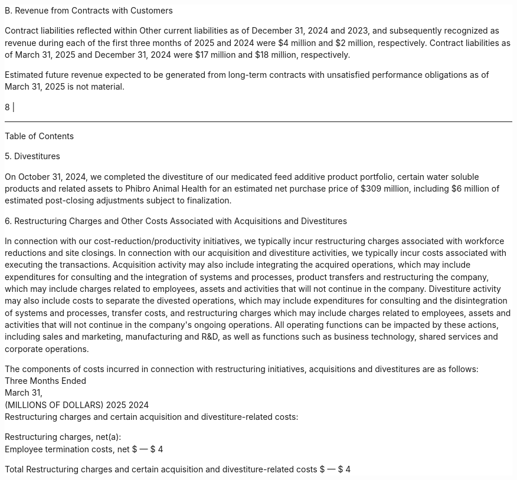 B. Revenue from Contracts with Customers

Contract liabilities reflected within Other current liabilities as of December 31, 2024 and 2023, and subsequently recognized as revenue during each of the first three months of 2025 and 2024 were $4 million and $2 million, respectively. Contract liabilities as of March 31, 2025 and December 31, 2024 were $17 million and $18 million, respectively.

Estimated future revenue expected to be generated from long-term contracts with unsatisfied performance obligations as of March 31, 2025 is not material.

  

8 |

* * *

Table of Contents

5\. Divestitures 

On October 31, 2024, we completed the divestiture of our medicated feed additive product portfolio, certain water soluble products and related assets to Phibro Animal Health for an estimated net purchase price of $309 million, including $6 million of estimated post-closing adjustments subject to finalization.

6\. Restructuring Charges and Other Costs Associated with Acquisitions and Divestitures 

In connection with our cost-reduction/productivity initiatives, we typically incur restructuring charges associated with workforce reductions and site closings. In connection with our acquisition and divestiture activities, we typically incur costs associated with executing the transactions. Acquisition activity may also include integrating the acquired operations, which may include expenditures for consulting and the integration of systems and processes, product transfers and restructuring the company, which may include charges related to employees, assets and activities that will not continue in the company. Divestiture activity may also include costs to separate the divested operations, which may include expenditures for consulting and the disintegration of systems and processes, transfer costs, and restructuring charges which may include charges related to employees, assets and activities that will not continue in the company's ongoing operations. All operating functions can be impacted by these actions, including sales and marketing, manufacturing and R&D, as well as functions such as business technology, shared services and corporate operations. 

The components of costs incurred in connection with restructuring initiatives, acquisitions and divestitures are as follows:                                                                                                                                                     
                                                                                         Three Months Ended  
                                                                                         March 31,           
(MILLIONS OF DOLLARS)                                                                                          2025     2024  
Restructuring charges and certain acquisition and divestiture-related costs:                                                  
                                                                                                                              
                                                                                                                              
                                                                                                                              
                                                                                                                              
Restructuring charges, net(a):                                                                                                
Employee termination costs, net                                                                                $     —          $  4    
                                                                                                                              
                                                                                                                              
                                                                                                                              
Total Restructuring charges and certain acquisition and divestiture-related costs                              $     —          $  4    
